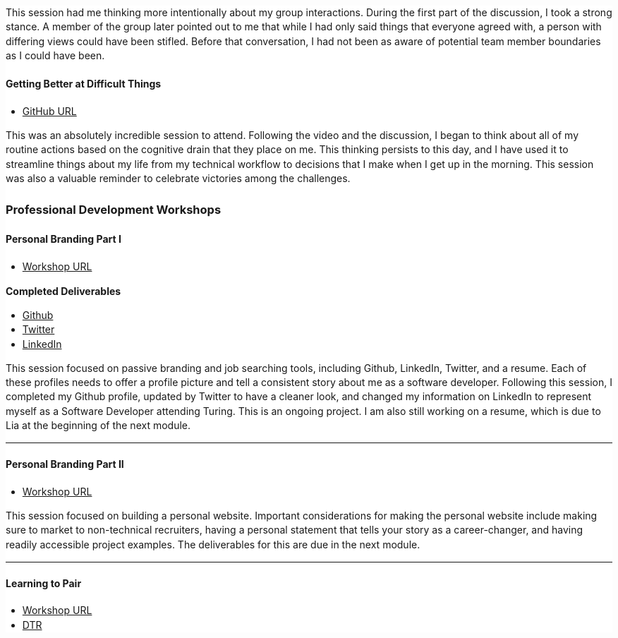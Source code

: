 This session had me thinking more intentionally about my group interactions. During the first part of the discussion, I took a strong stance. A member of the group later pointed out to me that while I had only said things that everyone agreed with, a person with differing views could have been stifled. Before that conversation, I had not been as aware of potential team member boundaries as I could have been.


#### Getting Better at Difficult Things

* [GitHub URL](https://github.com/turingschool/gear-up/blob/master/getting_better_at_difficult_things.markdown)

This was an absolutely incredible session to attend. Following the video and the discussion, I began to think about all of my routine actions based on the cognitive drain that they place on me. This thinking persists to this day, and I have used it to streamline things about my life from my technical workflow to decisions that I make when I get up in the morning. This session was also a valuable reminder to celebrate victories among the challenges.

### Professional Development Workshops
#### Personal Branding Part I

* [Workshop URL](https://github.com/turingschool/professional_skills/blob/master/personal_branding_p1.md)

**Completed Deliverables**
* [Github](https://github.com/rtravitz)
* [Twitter](https://twitter.com/rtravitz)
* [LinkedIn](https://www.linkedin.com/in/rtravitz)

This session focused on passive branding and job searching tools, including Github, LinkedIn, Twitter, and a resume. Each of these profiles needs to offer a profile picture and tell a consistent story about me as a software developer. Following this session, I completed my Github profile, updated by Twitter to have a cleaner look, and changed my information on LinkedIn to represent myself as a Software Developer attending Turing. This is an ongoing project. I am also still working on a resume, which is due to Lia at the beginning of the next module.

-----------------

#### Personal Branding Part II

* [Workshop URL](https://github.com/turingschool/professional_skills/blob/master/personal_branding_p2.md)

This session focused on building a personal website. Important considerations for making the personal website include making sure to market to non-technical recruiters, having a personal statement that tells your story as a career-changer, and having readily accessible project examples. The deliverables for this are due in the next module.

---------------------

#### Learning to Pair

* [Workshop URL](https://github.com/turingschool/professional_skills/blob/master/learning-to-pair.md)
* [DTR](https://slack-files.com/files-pri-safe/T029P2S9M-F2EGEUVRQ/headcount_dtr_ryan-dan.pdf?c=1474510040-e58b3b58cb3803763cbda3e6cd0e6e1df8f56829)
